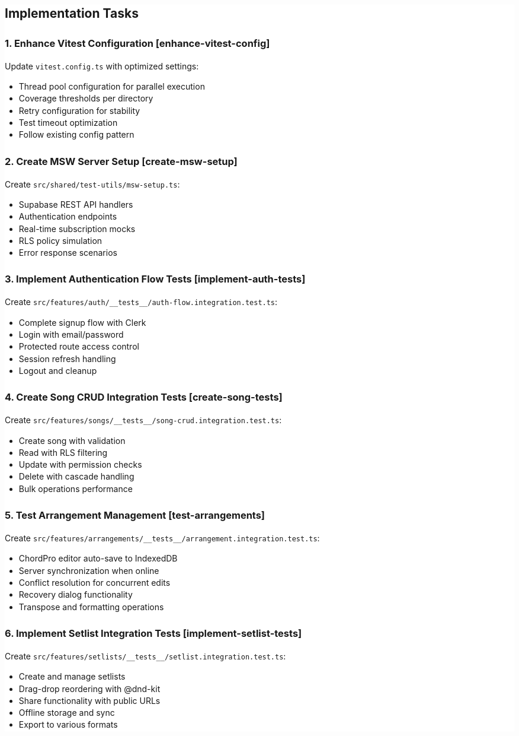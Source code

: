 ## Implementation Tasks

### 1. Enhance Vitest Configuration [enhance-vitest-config]
Update `vitest.config.ts` with optimized settings:
- Thread pool configuration for parallel execution
- Coverage thresholds per directory
- Retry configuration for stability
- Test timeout optimization
- Follow existing config pattern

### 2. Create MSW Server Setup [create-msw-setup]
Create `src/shared/test-utils/msw-setup.ts`:
- Supabase REST API handlers
- Authentication endpoints
- Real-time subscription mocks
- RLS policy simulation
- Error response scenarios

### 3. Implement Authentication Flow Tests [implement-auth-tests]
Create `src/features/auth/__tests__/auth-flow.integration.test.ts`:
- Complete signup flow with Clerk
- Login with email/password
- Protected route access control
- Session refresh handling
- Logout and cleanup

### 4. Create Song CRUD Integration Tests [create-song-tests]
Create `src/features/songs/__tests__/song-crud.integration.test.ts`:
- Create song with validation
- Read with RLS filtering
- Update with permission checks
- Delete with cascade handling
- Bulk operations performance

### 5. Test Arrangement Management [test-arrangements]
Create `src/features/arrangements/__tests__/arrangement.integration.test.ts`:
- ChordPro editor auto-save to IndexedDB
- Server synchronization when online
- Conflict resolution for concurrent edits
- Recovery dialog functionality
- Transpose and formatting operations

### 6. Implement Setlist Integration Tests [implement-setlist-tests]
Create `src/features/setlists/__tests__/setlist.integration.test.ts`:
- Create and manage setlists
- Drag-drop reordering with @dnd-kit
- Share functionality with public URLs
- Offline storage and sync
- Export to various formats
